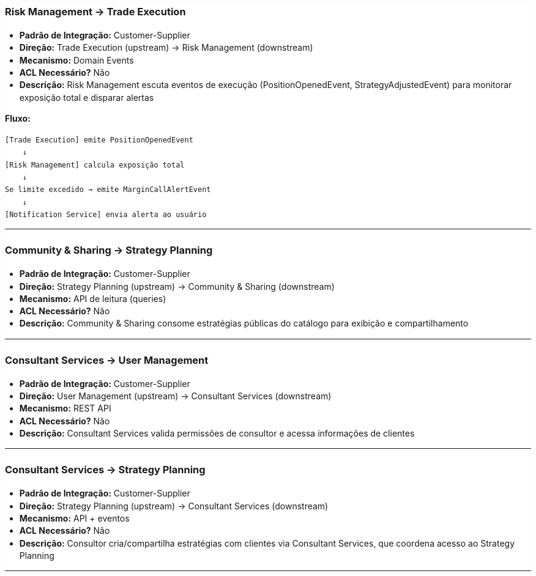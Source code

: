 
### Risk Management → Trade Execution

- **Padrão de Integração:** Customer-Supplier
- **Direção:** Trade Execution (upstream) → Risk Management (downstream)
- **Mecanismo:** Domain Events
- **ACL Necessário?** Não
- **Descrição:** Risk Management escuta eventos de execução (PositionOpenedEvent, StrategyAdjustedEvent) para monitorar exposição total e disparar alertas

**Fluxo:**
```
[Trade Execution] emite PositionOpenedEvent
    ↓
[Risk Management] calcula exposição total
    ↓
Se limite excedido → emite MarginCallAlertEvent
    ↓
[Notification Service] envia alerta ao usuário
```

---

### Community & Sharing → Strategy Planning

- **Padrão de Integração:** Customer-Supplier
- **Direção:** Strategy Planning (upstream) → Community & Sharing (downstream)
- **Mecanismo:** API de leitura (queries)
- **ACL Necessário?** Não
- **Descrição:** Community & Sharing consome estratégias públicas do catálogo para exibição e compartilhamento

---

### Consultant Services → User Management

- **Padrão de Integração:** Customer-Supplier
- **Direção:** User Management (upstream) → Consultant Services (downstream)
- **Mecanismo:** REST API
- **ACL Necessário?** Não
- **Descrição:** Consultant Services valida permissões de consultor e acessa informações de clientes

---

### Consultant Services → Strategy Planning

- **Padrão de Integração:** Customer-Supplier
- **Direção:** Strategy Planning (upstream) → Consultant Services (downstream)
- **Mecanismo:** API + eventos
- **ACL Necessário?** Não
- **Descrição:** Consultor cria/compartilha estratégias com clientes via Consultant Services, que coordena acesso ao Strategy Planning

---